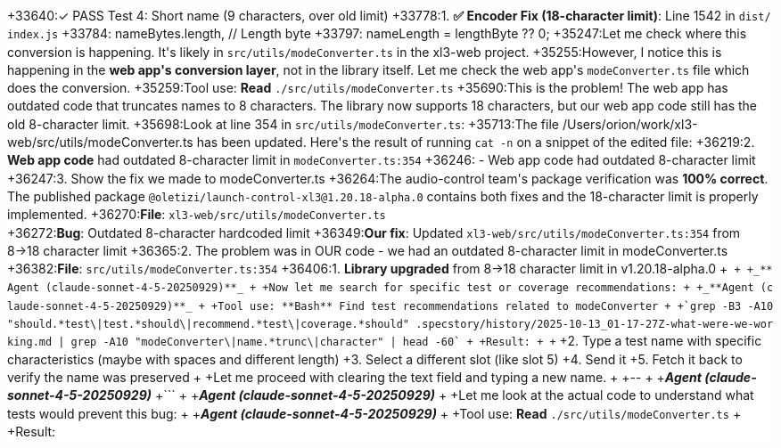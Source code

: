 +33640:✓ PASS Test 4: Short name (9 characters, over old limit)
+33778:1. **✅ Encoder Fix (18-character limit)**: Line 1542 in `dist/index.js`
+33784:       nameBytes.length, // Length byte
+33797:     nameLength = lengthByte ?? 0;
+35247:Let me check where this conversion is happening. It's likely in `src/utils/modeConverter.ts` in the xl3-web project.</details></think>
+35255:However, I notice this is happening in the **web app's conversion layer**, not in the library itself. Let me check the web app's `modeConverter.ts` file which does the conversion.
+35259:Tool use: **Read** `./src/utils/modeConverter.ts`
+35690:This is the problem! The web app has outdated code that truncates names to 8 characters. The library now supports 18 characters, but our web app code still has the old 8-character limit.
+35698:Look at line 354 in `src/utils/modeConverter.ts`:
+35713:The file /Users/orion/work/xl3-web/src/utils/modeConverter.ts has been updated. Here's the result of running `cat -n` on a snippet of the edited file:
+36219:2. **Web app code** had outdated 8-character limit in `modeConverter.ts:354`
+36246:   - Web app code had outdated 8-character limit
+36247:3. Show the fix we made to modeConverter.ts
+36264:The audio-control team's package verification was **100% correct**. The published package `@oletizi/launch-control-xl3@1.20.18-alpha.0` contains both fixes and the 18-character limit is properly implemented.
+36270:**File**: `xl3-web/src/utils/modeConverter.ts`  
+36272:**Bug**: Outdated 8-character hardcoded limit
+36349:**Our fix**: Updated `xl3-web/src/utils/modeConverter.ts:354` from 8→18 character limit
+36365:2. The problem was in OUR code - we had an outdated 8-character limit in modeConverter.ts
+36382:**File**: `src/utils/modeConverter.ts:354`
+36406:1. **Library upgraded** from 8→18 character limit in v1.20.18-alpha.0
+```
+
+_**Agent (claude-sonnet-4-5-20250929)**_
+
+Now let me search for specific test or coverage recommendations:
+
+_**Agent (claude-sonnet-4-5-20250929)**_
+
+Tool use: **Bash** Find test recommendations related to modeConverter
+
+`grep -B3 -A10 "should.*test\|test.*should\|recommend.*test\|coverage.*should" .specstory/history/2025-10-13_01-17-27Z-what-were-we-working.md | grep -A10 "modeConverter\|name.*trunc\|character" | head -60`
+
+Result:
+
+```
+2. Type a test name with specific characteristics (maybe with spaces and different length)
+3. Select a different slot (like slot 5)
+4. Send it
+5. Fetch it back to verify the name was preserved
+
+Let me proceed with clearing the text field and typing a new name.</details></think>
+
+--
+
+_**Agent (claude-sonnet-4-5-20250929)**_
+```
+
+_**Agent (claude-sonnet-4-5-20250929)**_
+
+Let me look at the actual code to understand what tests would prevent this bug:
+
+_**Agent (claude-sonnet-4-5-20250929)**_
+
+Tool use: **Read** `./src/utils/modeConverter.ts`
+
+Result: